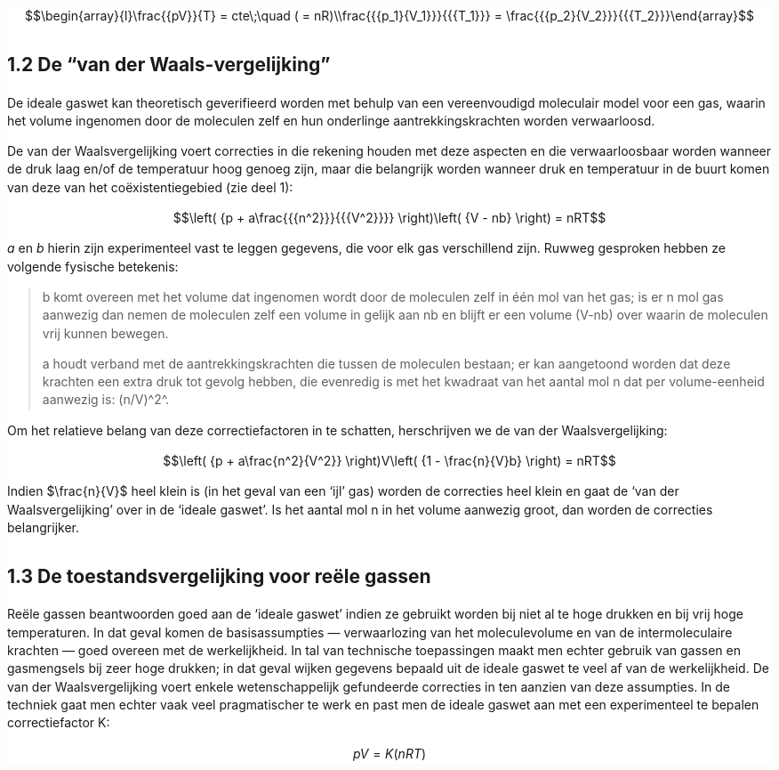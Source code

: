 $$\begin{array}{l}\frac{{pV}}{T} = cte\;\quad ( =
nR)\\frac{{{p_1}{V_1}}}{{{T_1}}} = 
\frac{{{p_2}{V_2}}}{{{T_2}}}\end{array}$$


## 1.2 De “van der Waals-vergelijking”

De ideale gaswet kan theoretisch geverifieerd worden met behulp van een vereenvoudigd moleculair model voor een gas, waarin het volume ingenomen door de moleculen zelf en hun onderlinge aantrekkingskrachten worden verwaarloosd.

De van der Waalsvergelijking voert correcties in die rekening houden met deze aspecten en die verwaarloosbaar worden wanneer de druk laag en/of de temperatuur hoog genoeg zijn, maar die belangrijk worden wanneer druk en temperatuur in de buurt komen van deze van het coëxistentiegebied (zie deel 1):

$$\left( {p + a\frac{{{n^2}}}{{{V^2}}}} \right)\left( {V - nb}
\right) = nRT$$

_a_ en _b_ hierin zijn experimenteel vast te leggen gegevens, die voor elk gas verschillend zijn. Ruwweg gesproken hebben ze volgende fysische betekenis:

> b komt overeen met het volume dat ingenomen wordt door de moleculen
> zelf in één mol van het gas; is er n mol gas aanwezig dan nemen de
> moleculen zelf een volume in gelijk aan nb en blijft er een volume
> (V-nb) over waarin de moleculen vrij kunnen bewegen.
>
> a houdt verband met de aantrekkingskrachten die tussen de moleculen
> bestaan; er kan aangetoond worden dat deze krachten een extra druk tot
> gevolg hebben, die evenredig is met het kwadraat van het aantal mol n
> dat per volume-eenheid aanwezig is: (n/V)^2^.

Om het relatieve belang van deze correctiefactoren in te schatten,
herschrijven we de van der Waalsvergelijking:

$$\left( {p + a\frac{n^2}{V^2}} \right)V\left( {1 -
\frac{n}{V}b} \right) = nRT$$

Indien $\frac{n}{V}$ heel klein is (in het geval van een ‘ijl’ gas) worden de
correcties heel klein en gaat de ‘van der Waalsvergelijking’ over in de
‘ideale gaswet’. Is het aantal mol n in het volume aanwezig groot, dan
worden de correcties belangrijker.

## 1.3 De toestandsvergelijking voor reële gassen

Reële gassen beantwoorden goed aan de ‘ideale gaswet’ indien ze gebruikt worden bij niet al te hoge drukken en bij vrij hoge temperaturen. In dat geval komen de basisassumpties — verwaarlozing van het moleculevolume en van de intermoleculaire krachten — goed overeen met de werkelijkheid. In
tal van technische toepassingen maakt men echter gebruik van gassen en gasmengsels bij zeer hoge drukken; in dat geval wijken gegevens bepaald uit de ideale gaswet te veel af van de werkelijkheid. De van der Waalsvergelijking voert enkele wetenschappelijk gefundeerde correcties in ten aanzien van deze assumpties. In de techniek gaat men echter vaak
veel pragmatischer te werk en past men de ideale gaswet aan met een experimenteel te bepalen correctiefactor K:

$$pV = K(nRT)$$
